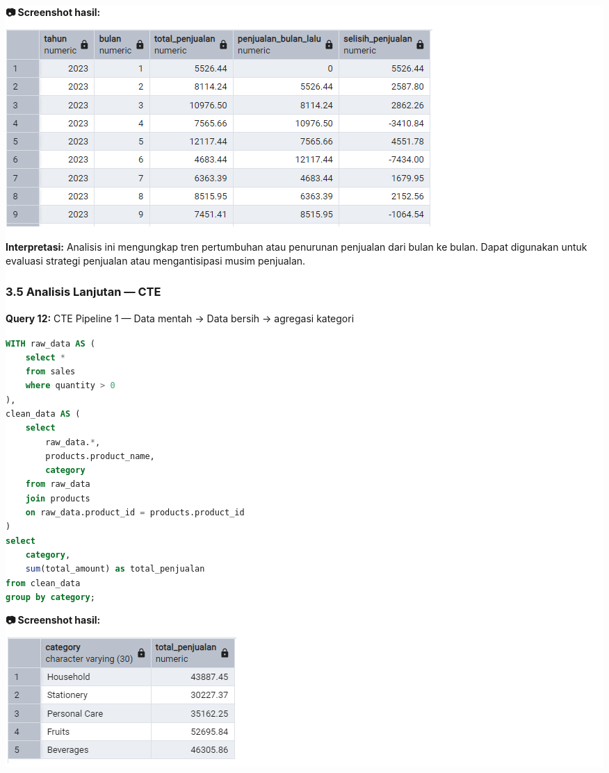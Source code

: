 **📷 Screenshot hasil:**

![alt text](screenshot\query-11.png)

**Interpretasi:** Analisis ini mengungkap tren pertumbuhan atau penurunan penjualan dari bulan ke bulan. Dapat digunakan untuk evaluasi strategi penjualan atau mengantisipasi musim penjualan.

### **3.5 Analisis Lanjutan — CTE**

**Query 12:** CTE Pipeline 1 — Data mentah → Data bersih → agregasi kategori

```sql
WITH raw_data AS (
	select *
	from sales
	where quantity > 0
),
clean_data AS (
	select
		raw_data.*,
		products.product_name,
		category
	from raw_data
	join products
	on raw_data.product_id = products.product_id
)
select
	category,
	sum(total_amount) as total_penjualan
from clean_data
group by category;
```

**📷 Screenshot hasil:**

![alt text](screenshot\query-12.png)
